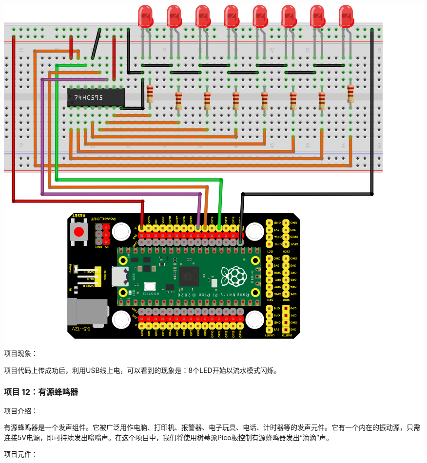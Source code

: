 ![](media/c96c92db4125b2cc518a0ed5f72e33f9.png)

项目现象：

项目代码上传成功后，利用USB线上电，可以看到的现象是：8个LED开始以流水模式闪烁。

### 项目 12：有源蜂鸣器

项目介绍：

有源蜂鸣器是一个发声组件。它被广泛用作电脑、打印机、报警器、电子玩具、电话、计时器等的发声元件。它有一个内在的振动源，只需连接5V电源，即可持续发出嗡嗡声。在这个项目中，我们将使用树莓派Pico板控制有源蜂鸣器发出“滴滴”声。

项目元件：
